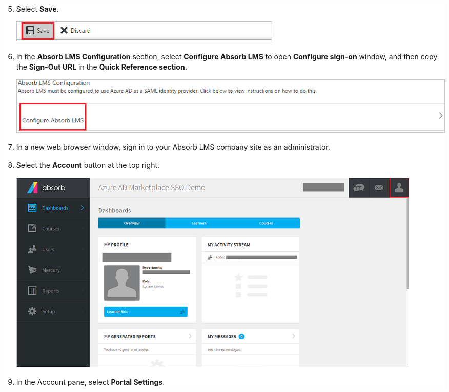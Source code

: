 5. Select **Save**.

    ![Configure Single Sign-On Save button](./media/active-directory-saas-absorblms-tutorial/tutorial_general_400.png)
    
6. In the **Absorb LMS Configuration** section, select **Configure Absorb LMS** to open **Configure sign-on** window, and then copy the **Sign-Out URL** in the **Quick Reference section.**

    ![The Absorb LMS Configuration pane](./media/active-directory-saas-absorblms-tutorial/tutorial_absorblms_configure.png) 

7. In a new web browser window, sign in to your Absorb LMS company site as an administrator.

8. Select the **Account** button at the top right. 

    ![The Account button](./media/active-directory-saas-absorblms-tutorial/1.png)

9. In the Account pane, select **Portal Settings**.
